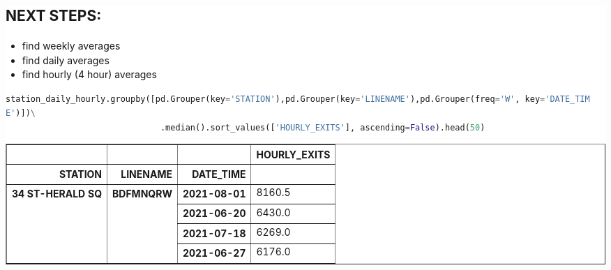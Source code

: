 

## NEXT STEPS:
- find weekly averages
- find daily averages
- find hourly (4 hour) averages


```python
station_daily_hourly.groupby([pd.Grouper(key='STATION'),pd.Grouper(key='LINENAME'),pd.Grouper(freq='W', key='DATE_TIME')])\
                               .median().sort_values(['HOURLY_EXITS'], ascending=False).head(50)

```




<div>
<style scoped>
    .dataframe tbody tr th:only-of-type {
        vertical-align: middle;
    }

    .dataframe tbody tr th {
        vertical-align: top;
    }

    .dataframe thead th {
        text-align: right;
    }
</style>
<table border="1" class="dataframe">
  <thead>
    <tr style="text-align: right;">
      <th></th>
      <th></th>
      <th></th>
      <th>HOURLY_EXITS</th>
    </tr>
    <tr>
      <th>STATION</th>
      <th>LINENAME</th>
      <th>DATE_TIME</th>
      <th></th>
    </tr>
  </thead>
  <tbody>
    <tr>
      <th rowspan="8" valign="top">34 ST-HERALD SQ</th>
      <th rowspan="8" valign="top">BDFMNQRW</th>
      <th>2021-08-01</th>
      <td>8160.5</td>
    </tr>
    <tr>
      <th>2021-06-20</th>
      <td>6430.0</td>
    </tr>
    <tr>
      <th>2021-07-18</th>
      <td>6269.0</td>
    </tr>
    <tr>
      <th>2021-06-27</th>
      <td>6176.0</td>
    </tr>
    <tr>